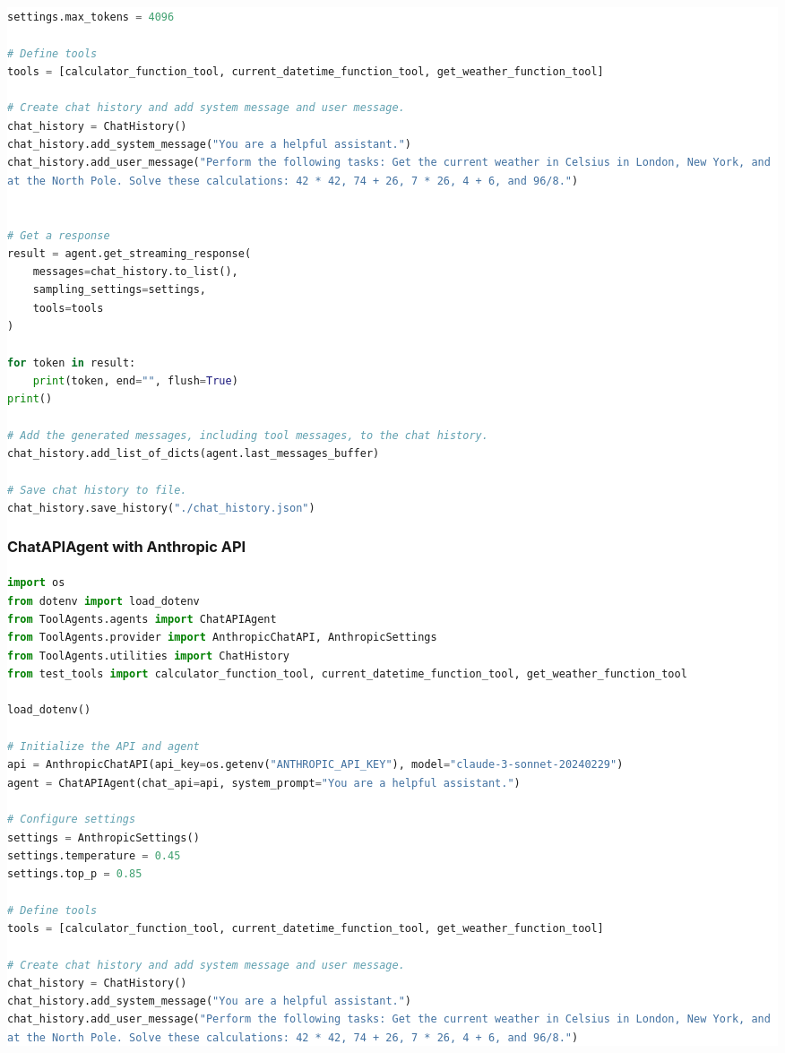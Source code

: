 ```python
settings.max_tokens = 4096

# Define tools
tools = [calculator_function_tool, current_datetime_function_tool, get_weather_function_tool]

# Create chat history and add system message and user message.
chat_history = ChatHistory()
chat_history.add_system_message("You are a helpful assistant.")
chat_history.add_user_message("Perform the following tasks: Get the current weather in Celsius in London, New York, and at the North Pole. Solve these calculations: 42 * 42, 74 + 26, 7 * 26, 4 + 6, and 96/8.")


# Get a response
result = agent.get_streaming_response(
    messages=chat_history.to_list(),
    sampling_settings=settings,
    tools=tools
)

for token in result:
    print(token, end="", flush=True)
print()

# Add the generated messages, including tool messages, to the chat history.
chat_history.add_list_of_dicts(agent.last_messages_buffer)

# Save chat history to file.
chat_history.save_history("./chat_history.json")
```
### ChatAPIAgent with Anthropic API

```python
import os
from dotenv import load_dotenv
from ToolAgents.agents import ChatAPIAgent
from ToolAgents.provider import AnthropicChatAPI, AnthropicSettings
from ToolAgents.utilities import ChatHistory
from test_tools import calculator_function_tool, current_datetime_function_tool, get_weather_function_tool

load_dotenv()

# Initialize the API and agent
api = AnthropicChatAPI(api_key=os.getenv("ANTHROPIC_API_KEY"), model="claude-3-sonnet-20240229")
agent = ChatAPIAgent(chat_api=api, system_prompt="You are a helpful assistant.")

# Configure settings
settings = AnthropicSettings()
settings.temperature = 0.45
settings.top_p = 0.85

# Define tools
tools = [calculator_function_tool, current_datetime_function_tool, get_weather_function_tool]

# Create chat history and add system message and user message.
chat_history = ChatHistory()
chat_history.add_system_message("You are a helpful assistant.")
chat_history.add_user_message("Perform the following tasks: Get the current weather in Celsius in London, New York, and at the North Pole. Solve these calculations: 42 * 42, 74 + 26, 7 * 26, 4 + 6, and 96/8.")


```
